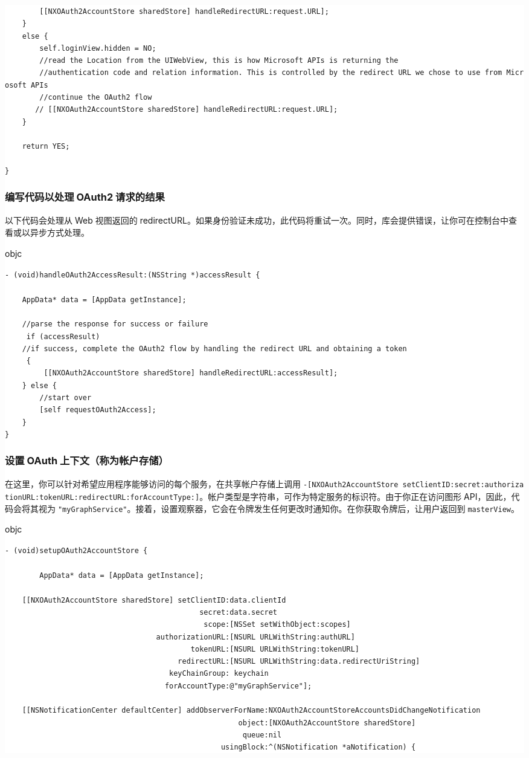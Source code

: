 ```
        [[NXOAuth2AccountStore sharedStore] handleRedirectURL:request.URL];
    }
    else {
        self.loginView.hidden = NO;
        //read the Location from the UIWebView, this is how Microsoft APIs is returning the
        //authentication code and relation information. This is controlled by the redirect URL we chose to use from Microsoft APIs
        //continue the OAuth2 flow
       // [[NXOAuth2AccountStore sharedStore] handleRedirectURL:request.URL];
    }

    return YES;

}
```

### 编写代码以处理 OAuth2 请求的结果

以下代码会处理从 Web 视图返回的 redirectURL。如果身份验证未成功，此代码将重试一次。同时，库会提供错误，让你可在控制台中查看或以异步方式处理。

objc

```
- (void)handleOAuth2AccessResult:(NSString *)accessResult {

    AppData* data = [AppData getInstance];

    //parse the response for success or failure
     if (accessResult)
    //if success, complete the OAuth2 flow by handling the redirect URL and obtaining a token
     {
         [[NXOAuth2AccountStore sharedStore] handleRedirectURL:accessResult];
    } else {
        //start over
        [self requestOAuth2Access];
    }
}
```

### 设置 OAuth 上下文（称为帐户存储）

在这里，你可以针对希望应用程序能够访问的每个服务，在共享帐户存储上调用 `-[NXOAuth2AccountStore setClientID:secret:authorizationURL:tokenURL:redirectURL:forAccountType:]`。帐户类型是字符串，可作为特定服务的标识符。由于你正在访问图形 API，因此，代码会将其视为 `"myGraphService"`。接着，设置观察器，它会在令牌发生任何更改时通知你。在你获取令牌后，让用户返回到 `masterView`。

objc

```
- (void)setupOAuth2AccountStore {

        AppData* data = [AppData getInstance];

    [[NXOAuth2AccountStore sharedStore] setClientID:data.clientId
                                             secret:data.secret
                                              scope:[NSSet setWithObject:scopes]
                                   authorizationURL:[NSURL URLWithString:authURL]
                                           tokenURL:[NSURL URLWithString:tokenURL]
                                        redirectURL:[NSURL URLWithString:data.redirectUriString]
                                      keyChainGroup: keychain
                                     forAccountType:@"myGraphService"];

    [[NSNotificationCenter defaultCenter] addObserverForName:NXOAuth2AccountStoreAccountsDidChangeNotification
                                                      object:[NXOAuth2AccountStore sharedStore]
                                                       queue:nil
                                                  usingBlock:^(NSNotification *aNotification) {
```